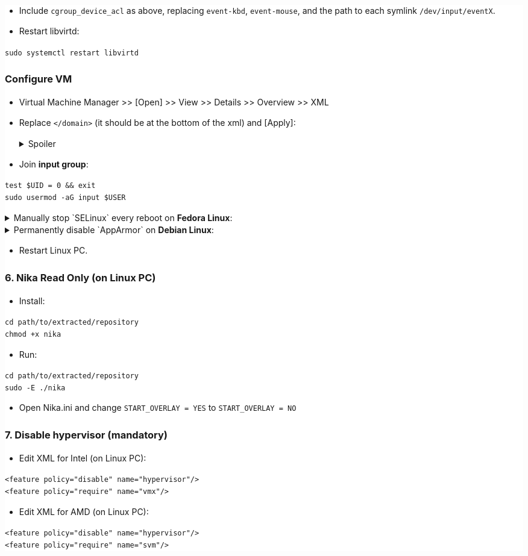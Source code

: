 - Include `cgroup_device_acl` as above, replacing `event-kbd`, `event-mouse`, and the path to each symlink `/dev/input/eventX`.

- Restart libvirtd:
```shell
sudo systemctl restart libvirtd
```

### Configure VM

- Virtual Machine Manager >> [Open] >> View >> Details >> Overview >> XML


- Replace `</domain>` (it should be at the bottom of the xml) and [Apply]:
  <details><summary>Spoiler</summary></details>

- Join **input group**:
```shell
test $UID = 0 && exit
sudo usermod -aG input $USER
```


  <details><summary>Manually stop `SELinux` every reboot on <b>Fedora Linux</b>:</summary></details>

  
  <details><summary>Permanently disable `AppArmor` on <b>Debian Linux</b>:</summary></details>

- Restart Linux PC.

### 6. Nika Read Only (on Linux PC)

- Install:
```shell
cd path/to/extracted/repository
chmod +x nika
```

- Run:
```shell
cd path/to/extracted/repository
sudo -E ./nika
```
- Open Nika.ini and change ```START_OVERLAY = YES``` to ```START_OVERLAY = NO```

### 7. Disable hypervisor (mandatory)

- Edit XML for Intel (on Linux PC):
```shell
<feature policy="disable" name="hypervisor"/>
<feature policy="require" name="vmx"/>
```

- Edit XML for AMD (on Linux PC):
```shell
<feature policy="disable" name="hypervisor"/>
<feature policy="require" name="svm"/>
```
